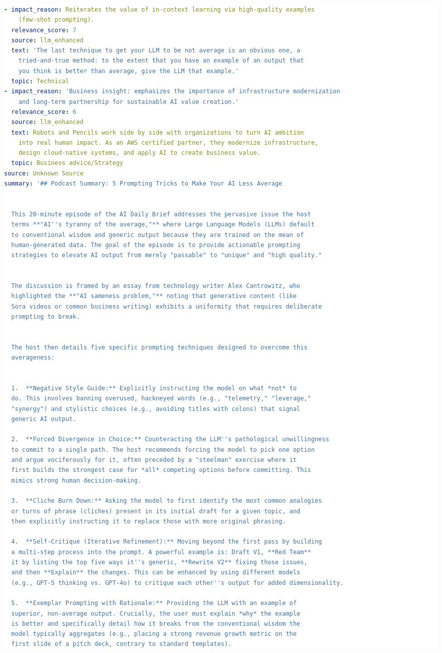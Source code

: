 ```yaml
- impact_reason: Reiterates the value of in-context learning via high-quality examples
    (few-shot prompting).
  relevance_score: 7
  source: llm_enhanced
  text: 'The last technique to get your LLM to be not average is an obvious one, a
    tried-and-true method: to the extent that you have an example of an output that
    you think is better than average, give the LLM that example.'
  topic: Technical
- impact_reason: 'Business insight: emphasizes the importance of infrastructure modernization
    and long-term partnership for sustainable AI value creation.'
  relevance_score: 6
  source: llm_enhanced
  text: Robots and Pencils work side by side with organizations to turn AI ambition
    into real human impact. As an AWS certified partner, they modernize infrastructure,
    design cloud-native systems, and apply AI to create business value.
  topic: Business advice/Strategy
source: Unknown Source
summary: '## Podcast Summary: 5 Prompting Tricks to Make Your AI Less Average


  This 20-minute episode of the AI Daily Brief addresses the pervasive issue the host
  terms **"AI''s tyranny of the average,"** where Large Language Models (LLMs) default
  to conventional wisdom and generic output because they are trained on the mean of
  human-generated data. The goal of the episode is to provide actionable prompting
  strategies to elevate AI output from merely "passable" to "unique" and "high quality."


  The discussion is framed by an essay from technology writer Alex Cantrowitz, who
  highlighted the **"AI sameness problem,"** noting that generative content (like
  Sora videos or common business writing) exhibits a uniformity that requires deliberate
  prompting to break.


  The host then details five specific prompting techniques designed to overcome this
  averageness:


  1.  **Negative Style Guide:** Explicitly instructing the model on what *not* to
  do. This involves banning overused, hackneyed words (e.g., "telemetry," "leverage,"
  "synergy") and stylistic choices (e.g., avoiding titles with colons) that signal
  generic AI output.

  2.  **Forced Divergence in Choice:** Counteracting the LLM''s pathological unwillingness
  to commit to a single path. The host recommends forcing the model to pick one option
  and argue vociferously for it, often preceded by a "steelman" exercise where it
  first builds the strongest case for *all* competing options before committing. This
  mimics strong human decision-making.

  3.  **Cliche Burn Down:** Asking the model to first identify the most common analogies
  or turns of phrase (cliches) present in its initial draft for a given topic, and
  then explicitly instructing it to replace those with more original phrasing.

  4.  **Self-Critique (Iterative Refinement):** Moving beyond the first pass by building
  a multi-step process into the prompt. A powerful example is: Draft V1, **Red Team**
  it by listing the top five ways it''s generic, **Rewrite V2** fixing those issues,
  and then **Explain** the changes. This can be enhanced by using different models
  (e.g., GPT-5 thinking vs. GPT-4o) to critique each other''s output for added dimensionality.

  5.  **Exemplar Prompting with Rationale:** Providing the LLM with an example of
  superior, non-average output. Crucially, the user must explain *why* the example
  is better and specifically detail how it breaks from the conventional wisdom the
  model typically aggregates (e.g., placing a strong revenue growth metric on the
  first slide of a pitch deck, contrary to standard templates).
```